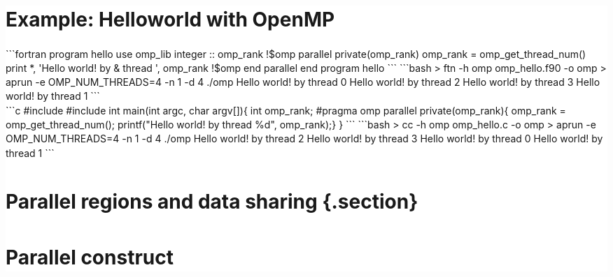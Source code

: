 
# Example: Helloworld with OpenMP

<div class=column>
```fortran
program hello
  use omp_lib
  integer :: omp_rank
!$omp parallel private(omp_rank)
  omp_rank = omp_get_thread_num()
  print *, 'Hello world! by &
        thread ', omp_rank
!$omp end parallel
end program hello
```
```bash
> ftn -h omp omp_hello.f90 -o omp
> aprun -e OMP_NUM_THREADS=4 -n 1 -d 4 ./omp
 Hello world! by thread             0
 Hello world! by thread             2
 Hello world! by thread             3
 Hello world! by thread             1
```
</div>

<div class=column>
```c
#include <stdio.h>
#include <omp.h>
int main(int argc, char argv[]){
  int omp_rank;
#pragma omp parallel private(omp_rank){
  omp_rank = omp_get_thread_num();
  printf("Hello world! by
      thread %d", omp_rank);}
  }
```
```bash
> cc -h omp omp_hello.c -o omp
> aprun -e OMP_NUM_THREADS=4 -n 1 -d 4 ./omp
 Hello world! by thread             2
 Hello world! by thread             3
 Hello world! by thread             0
 Hello world! by thread             1
```
</div>


# Parallel regions and data sharing {.section}


# Parallel construct
